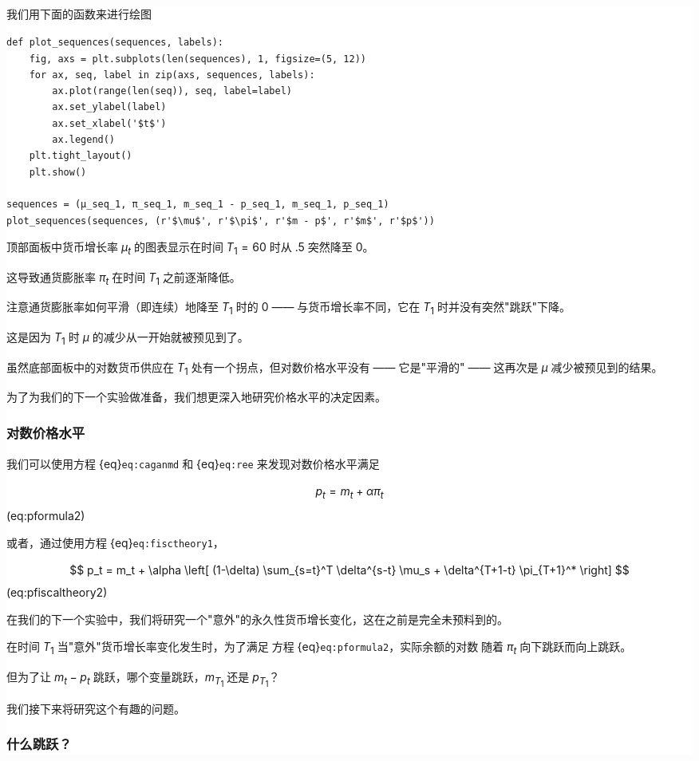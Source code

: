 我们用下面的函数来进行绘图

```{code-cell} ipython3
def plot_sequences(sequences, labels):
    fig, axs = plt.subplots(len(sequences), 1, figsize=(5, 12))
    for ax, seq, label in zip(axs, sequences, labels):
        ax.plot(range(len(seq)), seq, label=label)
        ax.set_ylabel(label)
        ax.set_xlabel('$t$')
        ax.legend()
    plt.tight_layout()
    plt.show()

sequences = (μ_seq_1, π_seq_1, m_seq_1 - p_seq_1, m_seq_1, p_seq_1)
plot_sequences(sequences, (r'$\mu$', r'$\pi$', r'$m - p$', r'$m$', r'$p$'))
```

顶部面板中货币增长率 $\mu_t$ 的图表显示在时间 $T_1 = 60$ 时从 $.5$ 突然降至 $0$。

这导致通货膨胀率 $\pi_t$ 在时间 $T_1$ 之前逐渐降低。

注意通货膨胀率如何平滑（即连续）地降至 $T_1$ 时的 $0$ —— 
与货币增长率不同，它在 $T_1$ 时并没有突然"跳跃"下降。

这是因为 $T_1$ 时 $\mu$ 的减少从一开始就被预见到了。

虽然底部面板中的对数货币供应在 $T_1$ 处有一个拐点，但对数价格水平没有 —— 它是"平滑的" —— 这再次是 $\mu$ 减少被预见到的结果。

为了为我们的下一个实验做准备，我们想更深入地研究价格水平的决定因素。

### 对数价格水平

我们可以使用方程 {eq}`eq:caganmd` 和 {eq}`eq:ree` 
来发现对数价格水平满足

$$
p_t = m_t + \alpha \pi_t
$$ (eq:pformula2)

或者，通过使用方程 {eq}`eq:fisctheory1`，

$$ 
p_t = m_t + \alpha \left[ (1-\delta) \sum_{s=t}^T \delta^{s-t} \mu_s + \delta^{T+1-t} \pi_{T+1}^* \right] 
$$ (eq:pfiscaltheory2)

在我们的下一个实验中，我们将研究一个"意外"的永久性货币增长变化，这在之前是完全未预料到的。

在时间 $T_1$ 当"意外"货币增长率变化发生时，为了满足
方程 {eq}`eq:pformula2`，实际余额的对数
随着 $\pi_t$ 向下跳跃而向上跳跃。

但为了让 $m_t - p_t$ 跳跃，哪个变量跳跃，$m_{T_1}$ 还是 $p_{T_1}$？

我们接下来将研究这个有趣的问题。

### 什么跳跃？
